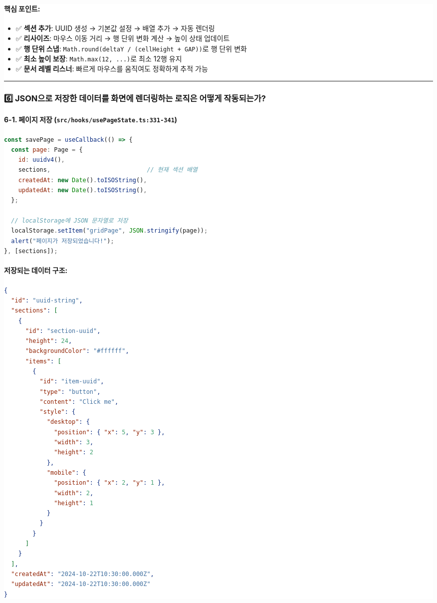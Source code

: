 #### 핵심 포인트:
- ✅ **섹션 추가**: UUID 생성 → 기본값 설정 → 배열 추가 → 자동 렌더링
- ✅ **리사이즈**: 마우스 이동 거리 → 행 단위 변화 계산 → 높이 상태 업데이트
- ✅ **행 단위 스냅**: `Math.round(deltaY / (cellHeight + GAP))`로 행 단위 변화
- ✅ **최소 높이 보장**: `Math.max(12, ...)`로 최소 12행 유지
- ✅ **문서 레벨 리스너**: 빠르게 마우스를 움직여도 정확하게 추적 가능

---

### 6️⃣ JSON으로 저장한 데이터를 화면에 렌더링하는 로직은 어떻게 작동되는가?

#### 6-1. 페이지 저장 (`src/hooks/usePageState.ts:331-341`)

```javascript
const savePage = useCallback(() => {
  const page: Page = {
    id: uuidv4(),
    sections,                           // 현재 섹션 배열
    createdAt: new Date().toISOString(),
    updatedAt: new Date().toISOString(),
  };

  // localStorage에 JSON 문자열로 저장
  localStorage.setItem("gridPage", JSON.stringify(page));
  alert("페이지가 저장되었습니다!");
}, [sections]);
```

#### 저장되는 데이터 구조:

```json
{
  "id": "uuid-string",
  "sections": [
    {
      "id": "section-uuid",
      "height": 24,
      "backgroundColor": "#ffffff",
      "items": [
        {
          "id": "item-uuid",
          "type": "button",
          "content": "Click me",
          "style": {
            "desktop": {
              "position": { "x": 5, "y": 3 },
              "width": 3,
              "height": 2
            },
            "mobile": {
              "position": { "x": 2, "y": 1 },
              "width": 2,
              "height": 1
            }
          }
        }
      ]
    }
  ],
  "createdAt": "2024-10-22T10:30:00.000Z",
  "updatedAt": "2024-10-22T10:30:00.000Z"
}
```
